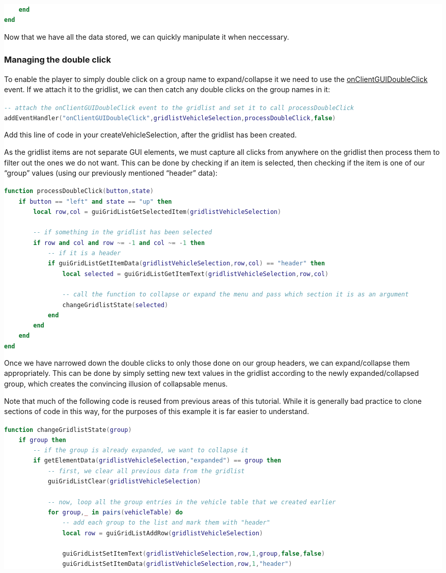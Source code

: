 ``` lua
    end
end
```

Now that we have all the data stored, we can quickly manipulate it when neccessary.

### Managing the double click

To enable the player to simply double click on a group name to expand/collapse it we need to use the [onClientGUIDoubleClick](/docs/onclientguidoubleclick.md "wikilink") event. If we attach it to the gridlist, we can then catch any double clicks on the group names in it:

``` lua
-- attach the onClientGUIDoubleClick event to the gridlist and set it to call processDoubleClick
addEventHandler("onClientGUIDoubleClick",gridlistVehicleSelection,processDoubleClick,false)
```

Add this line of code in your createVehicleSelection, after the gridlist has been created.

As the gridlist items are not separate GUI elements, we must capture all clicks from anywhere on the gridlist then process them to filter out the ones we do not want. This can be done by checking if an item is selected, then checking if the item is one of our “group” values (using our previously mentioned “header” data):

``` lua
function processDoubleClick(button,state)
    if button == "left" and state == "up" then
        local row,col = guiGridListGetSelectedItem(gridlistVehicleSelection)
        
        -- if something in the gridlist has been selected
        if row and col and row ~= -1 and col ~= -1 then     
            -- if it is a header
            if guiGridListGetItemData(gridlistVehicleSelection,row,col) == "header" then
                local selected = guiGridListGetItemText(gridlistVehicleSelection,row,col)
                
                -- call the function to collapse or expand the menu and pass which section it is as an argument
                changeGridlistState(selected)
            end
        end
    end
end
```

Once we have narrowed down the double clicks to only those done on our group headers, we can expand/collapse them appropriately. This can be done by simply setting new text values in the gridlist according to the newly expanded/collapsed group, which creates the convincing illusion of collapsable menus.

Note that much of the following code is reused from previous areas of this tutorial. While it is generally bad practice to clone sections of code in this way, for the purposes of this example it is far easier to understand.

``` lua
function changeGridlistState(group)
    if group then
        -- if the group is already expanded, we want to collapse it
        if getElementData(gridlistVehicleSelection,"expanded") == group then
            -- first, we clear all previous data from the gridlist
            guiGridListClear(gridlistVehicleSelection)
            
            -- now, loop all the group entries in the vehicle table that we created earlier
            for group,_ in pairs(vehicleTable) do
                -- add each group to the list and mark them with "header"           
                local row = guiGridListAddRow(gridlistVehicleSelection)
                
                guiGridListSetItemText(gridlistVehicleSelection,row,1,group,false,false)    
                guiGridListSetItemData(gridlistVehicleSelection,row,1,"header") 
```